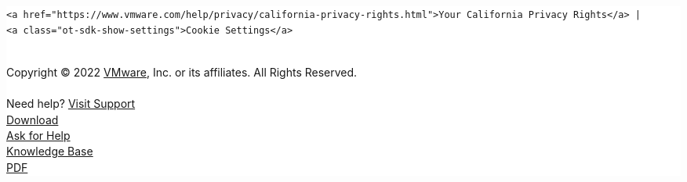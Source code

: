 	<a href="https://www.vmware.com/help/privacy/california-privacy-rights.html">Your California Privacy Rights</a> | 
	<a class="ot-sdk-show-settings">Cookie Settings</a>
  <br/>
  Copyright &copy; 2022 <a href='https://vmware.com' target="_blank">VMware</a>, Inc. or its affiliates. All Rights Reserved.
  <br/>
  <br/>
</div>
<div class="support">
  Need help? <a href="https://tanzu.vmware.com/support" target="_blank">Visit Support</a>
</div>
          </footer>
        </main>
        <div class='sidebar'>
            <div class="js-quick-links">
            </div>
            <div class='product-info'>
                <a href="https://network.pivotal.io/products/pivotal-gpdb/">Download</a><br/>
                <a href="https://community.pivotal.io/s/topic/0TO0P000000IKdLWAW/pivotal-greenplum">Ask for Help</a><br/>
                <a href="https://community.pivotal.io/s/topic/0TO0P000000IKdLWAW/pivotal-greenplum?tabset-fea77=2">Knowledge Base</a><br/>
                <a href="/5290/pdf/GPDB5290Docs.pdf">PDF</a><br/>
            </div>
        </div>
      </div>
    </div>
  </div>
</div>
<div id="scrim"></div>